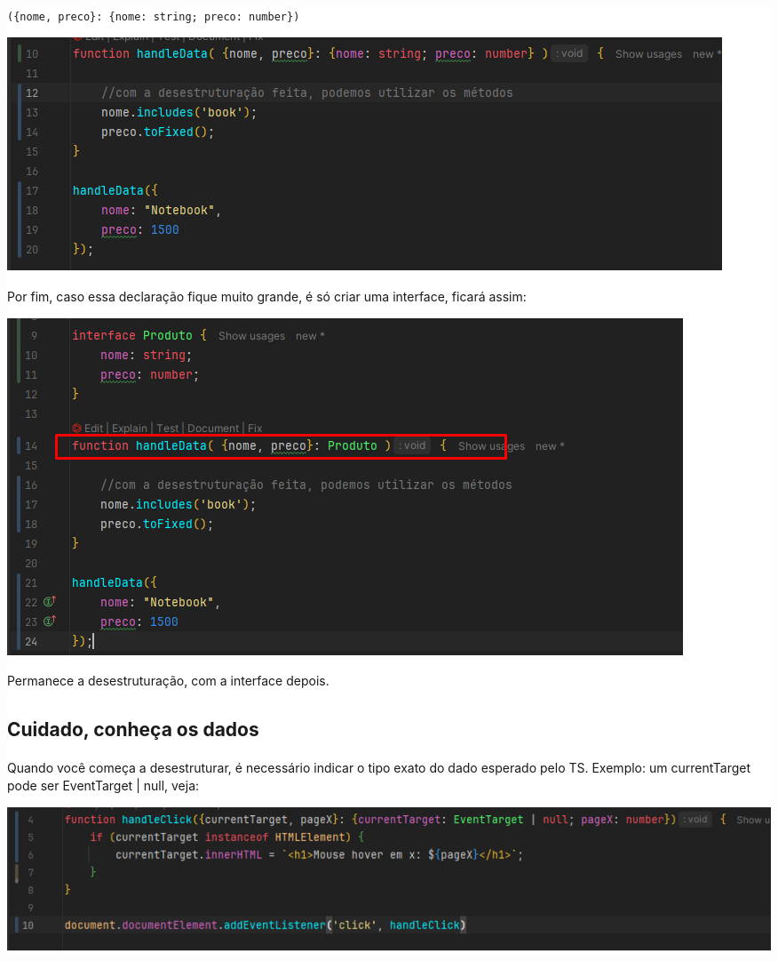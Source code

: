 ``({nome, preco}: {nome: string; preco: number})``

![img_39.png](img_39.png)

Por fim, caso essa declaração fique muito grande, é só criar uma interface, ficará assim:

![img_40.png](img_40.png)

Permanece a desestruturação, com a interface depois.

## Cuidado, conheça os dados

Quando você começa a desestruturar, é necessário indicar o tipo exato do dado esperado pelo TS. Exemplo: um currentTarget
pode ser EventTarget | null, veja:

![img_41.png](img_41.png)
